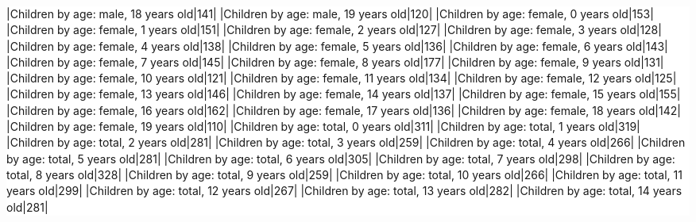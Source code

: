 |Children by age: male, 18 years old|141|
|Children by age: male, 19 years old|120|
|Children by age: female, 0 years old|153|
|Children by age: female, 1 years old|151|
|Children by age: female, 2 years old|127|
|Children by age: female, 3 years old|128|
|Children by age: female, 4 years old|138|
|Children by age: female, 5 years old|136|
|Children by age: female, 6 years old|143|
|Children by age: female, 7 years old|145|
|Children by age: female, 8 years old|177|
|Children by age: female, 9 years old|131|
|Children by age: female, 10 years old|121|
|Children by age: female, 11 years old|134|
|Children by age: female, 12 years old|125|
|Children by age: female, 13 years old|146|
|Children by age: female, 14 years old|137|
|Children by age: female, 15 years old|155|
|Children by age: female, 16 years old|162|
|Children by age: female, 17 years old|136|
|Children by age: female, 18 years old|142|
|Children by age: female, 19 years old|110|
|Children by age: total, 0 years old|311|
|Children by age: total, 1 years old|319|
|Children by age: total, 2 years old|281|
|Children by age: total, 3 years old|259|
|Children by age: total, 4 years old|266|
|Children by age: total, 5 years old|281|
|Children by age: total, 6 years old|305|
|Children by age: total, 7 years old|298|
|Children by age: total, 8 years old|328|
|Children by age: total, 9 years old|259|
|Children by age: total, 10 years old|266|
|Children by age: total, 11 years old|299|
|Children by age: total, 12 years old|267|
|Children by age: total, 13 years old|282|
|Children by age: total, 14 years old|281|